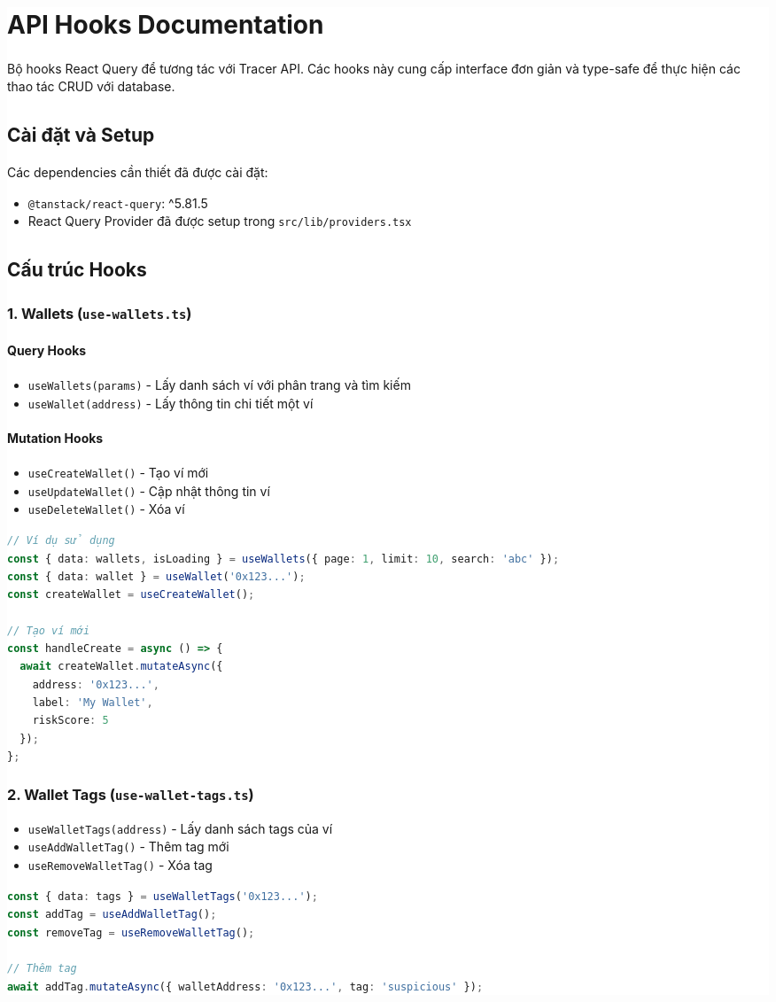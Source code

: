# API Hooks Documentation

Bộ hooks React Query để tương tác với Tracer API. Các hooks này cung cấp interface đơn giản và type-safe để thực hiện các thao tác CRUD với database.

## Cài đặt và Setup

Các dependencies cần thiết đã được cài đặt:
- `@tanstack/react-query`: ^5.81.5
- React Query Provider đã được setup trong `src/lib/providers.tsx`

## Cấu trúc Hooks

### 1. Wallets (`use-wallets.ts`)

#### Query Hooks
- `useWallets(params)` - Lấy danh sách ví với phân trang và tìm kiếm
- `useWallet(address)` - Lấy thông tin chi tiết một ví

#### Mutation Hooks
- `useCreateWallet()` - Tạo ví mới
- `useUpdateWallet()` - Cập nhật thông tin ví
- `useDeleteWallet()` - Xóa ví

```typescript
// Ví dụ sử dụng
const { data: wallets, isLoading } = useWallets({ page: 1, limit: 10, search: 'abc' });
const { data: wallet } = useWallet('0x123...');
const createWallet = useCreateWallet();

// Tạo ví mới
const handleCreate = async () => {
  await createWallet.mutateAsync({
    address: '0x123...',
    label: 'My Wallet',
    riskScore: 5
  });
};
```

### 2. Wallet Tags (`use-wallet-tags.ts`)

- `useWalletTags(address)` - Lấy danh sách tags của ví
- `useAddWalletTag()` - Thêm tag mới
- `useRemoveWalletTag()` - Xóa tag

```typescript
const { data: tags } = useWalletTags('0x123...');
const addTag = useAddWalletTag();
const removeTag = useRemoveWalletTag();

// Thêm tag
await addTag.mutateAsync({ walletAddress: '0x123...', tag: 'suspicious' });
```
